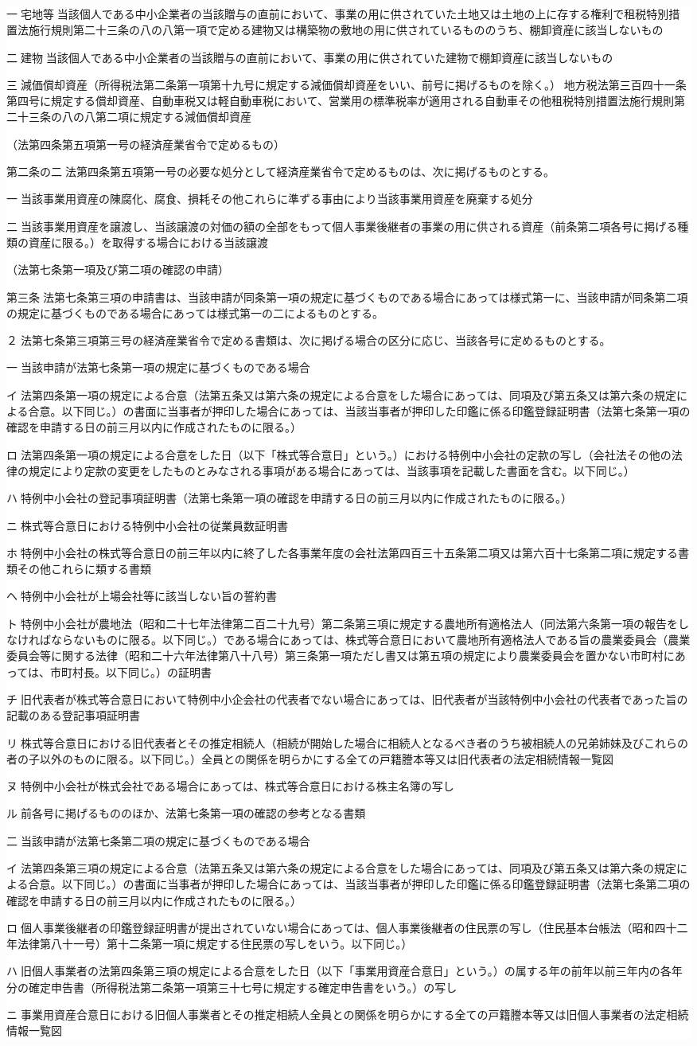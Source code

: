 一 宅地等 当該個人である中小企業者の当該贈与の直前において、事業の用に供されていた土地又は土地の上に存する権利で租税特別措置法施行規則第二十三条の八の八第一項で定める建物又は構築物の敷地の用に供されているもののうち、棚卸資産に該当しないもの

二 建物 当該個人である中小企業者の当該贈与の直前において、事業の用に供されていた建物で棚卸資産に該当しないもの

三 減価償却資産（所得税法第二条第一項第十九号に規定する減価償却資産をいい、前号に掲げるものを除く。） 地方税法第三百四十一条第四号に規定する償却資産、自動車税又は軽自動車税において、営業用の標準税率が適用される自動車その他租税特別措置法施行規則第二十三条の八の八第二項に規定する減価償却資産

（法第四条第五項第一号の経済産業省令で定めるもの）

第二条の二 法第四条第五項第一号の必要な処分として経済産業省令で定めるものは、次に掲げるものとする。

一 当該事業用資産の陳腐化、腐食、損耗その他これらに準ずる事由により当該事業用資産を廃棄する処分

二 当該事業用資産を譲渡し、当該譲渡の対価の額の全部をもって個人事業後継者の事業の用に供される資産（前条第二項各号に掲げる種類の資産に限る。）を取得する場合における当該譲渡

（法第七条第一項及び第二項の確認の申請）

第三条 法第七条第三項の申請書は、当該申請が同条第一項の規定に基づくものである場合にあっては様式第一に、当該申請が同条第二項の規定に基づくものである場合にあっては様式第一の二によるものとする。

２ 法第七条第三項第三号の経済産業省令で定める書類は、次に掲げる場合の区分に応じ、当該各号に定めるものとする。

一 当該申請が法第七条第一項の規定に基づくものである場合

イ 法第四条第一項の規定による合意（法第五条又は第六条の規定による合意をした場合にあっては、同項及び第五条又は第六条の規定による合意。以下同じ。）の書面に当事者が押印した場合にあっては、当該当事者が押印した印鑑に係る印鑑登録証明書（法第七条第一項の確認を申請する日の前三月以内に作成されたものに限る。）

ロ 法第四条第一項の規定による合意をした日（以下「株式等合意日」という。）における特例中小会社の定款の写し（会社法その他の法律の規定により定款の変更をしたものとみなされる事項がある場合にあっては、当該事項を記載した書面を含む。以下同じ。）

ハ 特例中小会社の登記事項証明書（法第七条第一項の確認を申請する日の前三月以内に作成されたものに限る。）

ニ 株式等合意日における特例中小会社の従業員数証明書

ホ 特例中小会社の株式等合意日の前三年以内に終了した各事業年度の会社法第四百三十五条第二項又は第六百十七条第二項に規定する書類その他これらに類する書類

ヘ 特例中小会社が上場会社等に該当しない旨の誓約書

ト 特例中小会社が農地法（昭和二十七年法律第二百二十九号）第二条第三項に規定する農地所有適格法人（同法第六条第一項の報告をしなければならないものに限る。以下同じ。）である場合にあっては、株式等合意日において農地所有適格法人である旨の農業委員会（農業委員会等に関する法律（昭和二十六年法律第八十八号）第三条第一項ただし書又は第五項の規定により農業委員会を置かない市町村にあっては、市町村長。以下同じ。）の証明書

チ 旧代表者が株式等合意日において特例中小企会社の代表者でない場合にあっては、旧代表者が当該特例中小会社の代表者であった旨の記載のある登記事項証明書

リ 株式等合意日における旧代表者とその推定相続人（相続が開始した場合に相続人となるべき者のうち被相続人の兄弟姉妹及びこれらの者の子以外のものに限る。以下同じ。）全員との関係を明らかにする全ての戸籍謄本等又は旧代表者の法定相続情報一覧図

ヌ 特例中小会社が株式会社である場合にあっては、株式等合意日における株主名簿の写し

ル 前各号に掲げるもののほか、法第七条第一項の確認の参考となる書類

二 当該申請が法第七条第二項の規定に基づくものである場合

イ 法第四条第三項の規定による合意（法第五条又は第六条の規定による合意をした場合にあっては、同項及び第五条又は第六条の規定による合意。以下同じ。）の書面に当事者が押印した場合にあっては、当該当事者が押印した印鑑に係る印鑑登録証明書（法第七条第二項の確認を申請する日の前三月以内に作成されたものに限る。）

ロ 個人事業後継者の印鑑登録証明書が提出されていない場合にあっては、個人事業後継者の住民票の写し（住民基本台帳法（昭和四十二年法律第八十一号）第十二条第一項に規定する住民票の写しをいう。以下同じ。）

ハ 旧個人事業者の法第四条第三項の規定による合意をした日（以下「事業用資産合意日」という。）の属する年の前年以前三年内の各年分の確定申告書（所得税法第二条第一項第三十七号に規定する確定申告書をいう。）の写し

ニ 事業用資産合意日における旧個人事業者とその推定相続人全員との関係を明らかにする全ての戸籍謄本等又は旧個人事業者の法定相続情報一覧図
